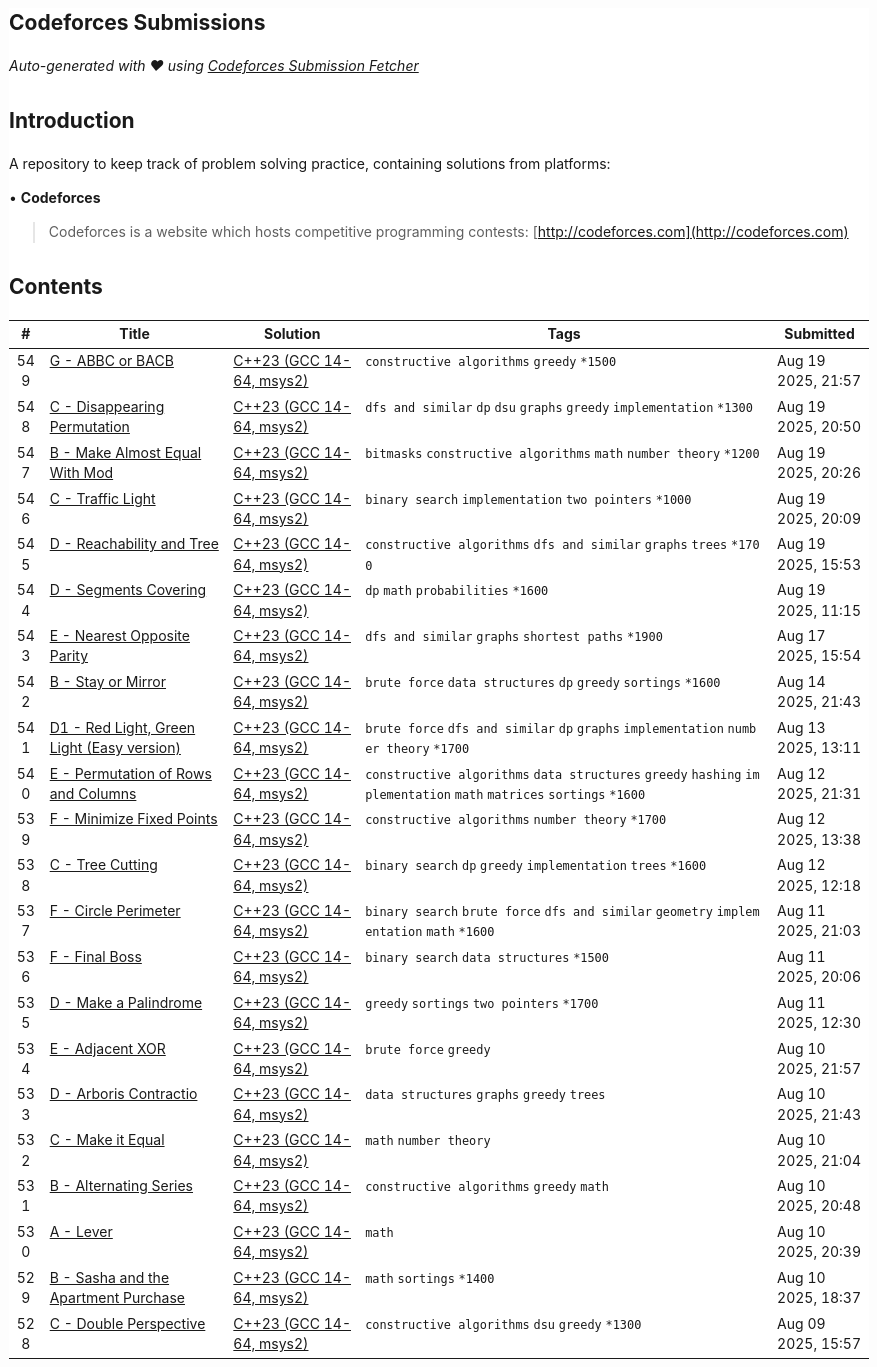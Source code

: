 ## Codeforces Submissions

*Auto-generated with ❤️ using [Codeforces Submission Fetcher](https://github.com/Andrew-Velox/Codeforces-Submission-Fetcher-Extension)*

## Introduction

A repository to keep track of problem solving practice, containing solutions from platforms:

• **Codeforces**

> Codeforces is a website which hosts competitive programming contests: [http://codeforces.com](http://codeforces.com)



## Contents



| # | Title | Solution | Tags | Submitted |
|:-:|-------|----------|------|-----------|
| 549 | [G - ABBC or BACB](https://codeforces.com/contest/1873/problem/G) | [C++23 (GCC 14-64, msys2)](https://codeforces.com/contest/1873/submission/334560641) | `constructive algorithms` `greedy` `*1500` | Aug 19 2025, 21:57 |
| 548 | [C - Disappearing Permutation](https://codeforces.com/contest/2086/problem/C) | [C++23 (GCC 14-64, msys2)](https://codeforces.com/contest/2086/submission/334552186) | `dfs and similar` `dp` `dsu` `graphs` `greedy` `implementation` `*1300` | Aug 19 2025, 20:50 |
| 547 | [B - Make Almost Equal With Mod](https://codeforces.com/contest/1909/problem/B) | [C++23 (GCC 14-64, msys2)](https://codeforces.com/contest/1909/submission/334549114) | `bitmasks` `constructive algorithms` `math` `number theory` `*1200` | Aug 19 2025, 20:26 |
| 546 | [C - Traffic Light](https://codeforces.com/contest/1744/problem/C) | [C++23 (GCC 14-64, msys2)](https://codeforces.com/contest/1744/submission/334546709) | `binary search` `implementation` `two pointers` `*1000` | Aug 19 2025, 20:09 |
| 545 | [D - Reachability and Tree](https://codeforces.com/contest/2112/problem/D) | [C++23 (GCC 14-64, msys2)](https://codeforces.com/contest/2112/submission/334507832) | `constructive algorithms` `dfs and similar` `graphs` `trees` `*1700` | Aug 19 2025, 15:53 |
| 544 | [D - Segments Covering](https://codeforces.com/contest/2125/problem/D) | [C++23 (GCC 14-64, msys2)](https://codeforces.com/contest/2125/submission/334474598) | `dp` `math` `probabilities` `*1600` | Aug 19 2025, 11:15 |
| 543 | [E - Nearest Opposite Parity](https://codeforces.com/contest/1272/problem/E) | [C++23 (GCC 14-64, msys2)](https://codeforces.com/contest/1272/submission/334243057) | `dfs and similar` `graphs` `shortest paths` `*1900` | Aug 17 2025, 15:54 |
| 542 | [B - Stay or Mirror](https://codeforces.com/contest/2129/problem/B) | [C++23 (GCC 14-64, msys2)](https://codeforces.com/contest/2129/submission/333953739) | `brute force` `data structures` `dp` `greedy` `sortings` `*1600` | Aug 14 2025, 21:43 |
| 541 | [D1 - Red Light, Green Light (Easy version)](https://codeforces.com/contest/2118/problem/D1) | [C++23 (GCC 14-64, msys2)](https://codeforces.com/contest/2118/submission/333756860) | `brute force` `dfs and similar` `dp` `graphs` `implementation` `number theory` `*1700` | Aug 13 2025, 13:11 |
| 540 | [E - Permutation of Rows and Columns](https://codeforces.com/contest/1980/problem/E) | [C++23 (GCC 14-64, msys2)](https://codeforces.com/contest/1980/submission/333678656) | `constructive algorithms` `data structures` `greedy` `hashing` `implementation` `math` `matrices` `sortings` `*1600` | Aug 12 2025, 21:31 |
| 539 | [F - Minimize Fixed Points](https://codeforces.com/contest/2123/problem/F) | [C++23 (GCC 14-64, msys2)](https://codeforces.com/contest/2123/submission/333610653) | `constructive algorithms` `number theory` `*1700` | Aug 12 2025, 13:38 |
| 538 | [C - Tree Cutting](https://codeforces.com/contest/1946/problem/C) | [C++23 (GCC 14-64, msys2)](https://codeforces.com/contest/1946/submission/333600234) | `binary search` `dp` `greedy` `implementation` `trees` `*1600` | Aug 12 2025, 12:18 |
| 537 | [F - Circle Perimeter](https://codeforces.com/contest/1971/problem/F) | [C++23 (GCC 14-64, msys2)](https://codeforces.com/contest/1971/submission/333561917) | `binary search` `brute force` `dfs and similar` `geometry` `implementation` `math` `*1600` | Aug 11 2025, 21:03 |
| 536 | [F - Final Boss](https://codeforces.com/contest/1985/problem/F) | [C++23 (GCC 14-64, msys2)](https://codeforces.com/contest/1985/submission/333552733) | `binary search` `data structures` `*1500` | Aug 11 2025, 20:06 |
| 535 | [D - Make a Palindrome](https://codeforces.com/contest/2124/problem/D) | [C++23 (GCC 14-64, msys2)](https://codeforces.com/contest/2124/submission/333501655) | `greedy` `sortings` `two pointers` `*1700` | Aug 11 2025, 12:30 |
| 534 | [E - Adjacent XOR](https://codeforces.com/contest/2131/problem/E) | [C++23 (GCC 14-64, msys2)](https://codeforces.com/contest/2131/submission/333402954) | `brute force` `greedy` | Aug 10 2025, 21:57 |
| 533 | [D - Arboris Contractio](https://codeforces.com/contest/2131/problem/D) | [C++23 (GCC 14-64, msys2)](https://codeforces.com/contest/2131/submission/333388824) | `data structures` `graphs` `greedy` `trees` | Aug 10 2025, 21:43 |
| 532 | [C - Make it Equal](https://codeforces.com/contest/2131/problem/C) | [C++23 (GCC 14-64, msys2)](https://codeforces.com/contest/2131/submission/333338319) | `math` `number theory` | Aug 10 2025, 21:04 |
| 531 | [B - Alternating Series](https://codeforces.com/contest/2131/problem/B) | [C++23 (GCC 14-64, msys2)](https://codeforces.com/contest/2131/submission/333307361) | `constructive algorithms` `greedy` `math` | Aug 10 2025, 20:48 |
| 530 | [A - Lever](https://codeforces.com/contest/2131/problem/A) | [C++23 (GCC 14-64, msys2)](https://codeforces.com/contest/2131/submission/333291148) | `math` | Aug 10 2025, 20:39 |
| 529 | [B - Sasha and the Apartment Purchase](https://codeforces.com/contest/2098/problem/B) | [C++23 (GCC 14-64, msys2)](https://codeforces.com/contest/2098/submission/333274905) | `math` `sortings` `*1400` | Aug 10 2025, 18:37 |
| 528 | [C - Double Perspective](https://codeforces.com/contest/2130/problem/C) | [C++23 (GCC 14-64, msys2)](https://codeforces.com/contest/2130/submission/333119711) | `constructive algorithms` `dsu` `greedy` `*1300` | Aug 09 2025, 15:57 |